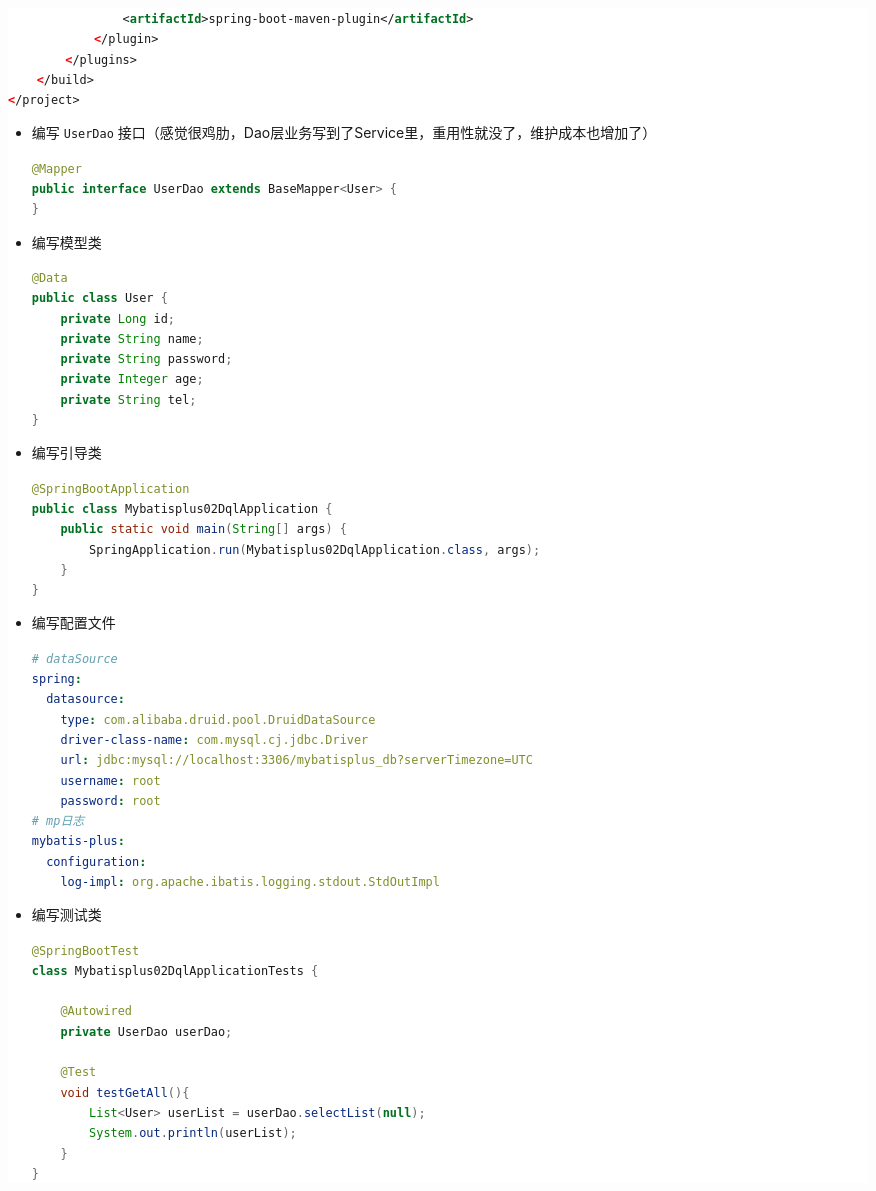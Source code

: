   ```xml
                  <artifactId>spring-boot-maven-plugin</artifactId>
              </plugin>
          </plugins>
      </build>
  </project>
  ```
* 编写 `UserDao` 接口（感觉很鸡肋，Dao层业务写到了Service里，重用性就没了，维护成本也增加了）
  ```java
  @Mapper
  public interface UserDao extends BaseMapper<User> {
  }
  ```
* 编写模型类
  ```java
  @Data
  public class User {
      private Long id;
      private String name;
      private String password;
      private Integer age;
      private String tel;
  }
  ```
* 编写引导类
  ```java
  @SpringBootApplication
  public class Mybatisplus02DqlApplication {
      public static void main(String[] args) {
          SpringApplication.run(Mybatisplus02DqlApplication.class, args);
      }
  }
  ```
* 编写配置文件
  ```yml
  # dataSource
  spring:
    datasource:
      type: com.alibaba.druid.pool.DruidDataSource
      driver-class-name: com.mysql.cj.jdbc.Driver
      url: jdbc:mysql://localhost:3306/mybatisplus_db?serverTimezone=UTC
      username: root
      password: root
  # mp日志
  mybatis-plus:
    configuration:
      log-impl: org.apache.ibatis.logging.stdout.StdOutImpl
  ```
* 编写测试类
  ```java
  @SpringBootTest
  class Mybatisplus02DqlApplicationTests {
  
      @Autowired
      private UserDao userDao;
      
      @Test
      void testGetAll(){
          List<User> userList = userDao.selectList(null);
          System.out.println(userList);
      }
  }
  ```
